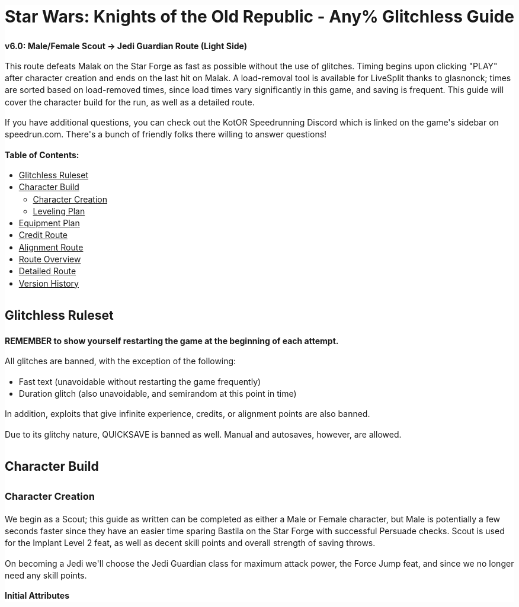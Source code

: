 # Star Wars: Knights of the Old Republic - Any% Glitchless Guide

**v6.0: Male/Female Scout -> Jedi Guardian Route (Light Side)**

This route defeats Malak on the Star Forge as fast as possible without the use of glitches.  Timing begins upon clicking "PLAY" after character creation and ends on the last hit on Malak.  A load-removal tool is available for LiveSplit thanks to glasnonck; times are sorted based on load-removed times, since load times vary significantly in this game, and saving is frequent.  This guide will cover the character build for the run, as well as a detailed route.

If you have additional questions, you can check out the KotOR Speedrunning Discord which is linked on the game's sidebar on speedrun.com.  There's a bunch of friendly folks there willing to answer questions!

**Table of Contents:**
- [Glitchless Ruleset](#glitchless-ruleset)
- [Character Build](#character-build)
  - [Character Creation](#character-creation)
  - [Leveling Plan](#leveling-plan)
- [Equipment Plan](#equipment-plan)
- [Credit Route](#credit-route)
- [Alignment Route](#alignment-route)
- [Route Overview](#route-overview)
- [Detailed Route](#detailed-route)
- [Version History](#version-history)

## Glitchless Ruleset

**REMEMBER to show yourself restarting the game at the beginning of each attempt.**

All glitches are banned, with the exception of the following:
- Fast text (unavoidable without restarting the game frequently)
- Duration glitch (also unavoidable, and semirandom at this point in time)

In addition, exploits that give infinite experience, credits, or alignment points are also banned.

Due to its glitchy nature, QUICKSAVE is banned as well.  Manual and autosaves, however, are allowed.

## Character Build

### Character Creation

We begin as a Scout; this guide as written can be completed as either a Male or Female character, but Male is potentially a few seconds faster since they have an easier time sparing Bastila on the Star Forge with successful Persuade checks.  Scout is used for the Implant Level 2 feat, as well as decent skill points and overall strength of saving throws.

On becoming a Jedi we'll choose the Jedi Guardian class for maximum attack power, the Force Jump feat, and since we no longer need any skill points.

**Initial Attributes**
